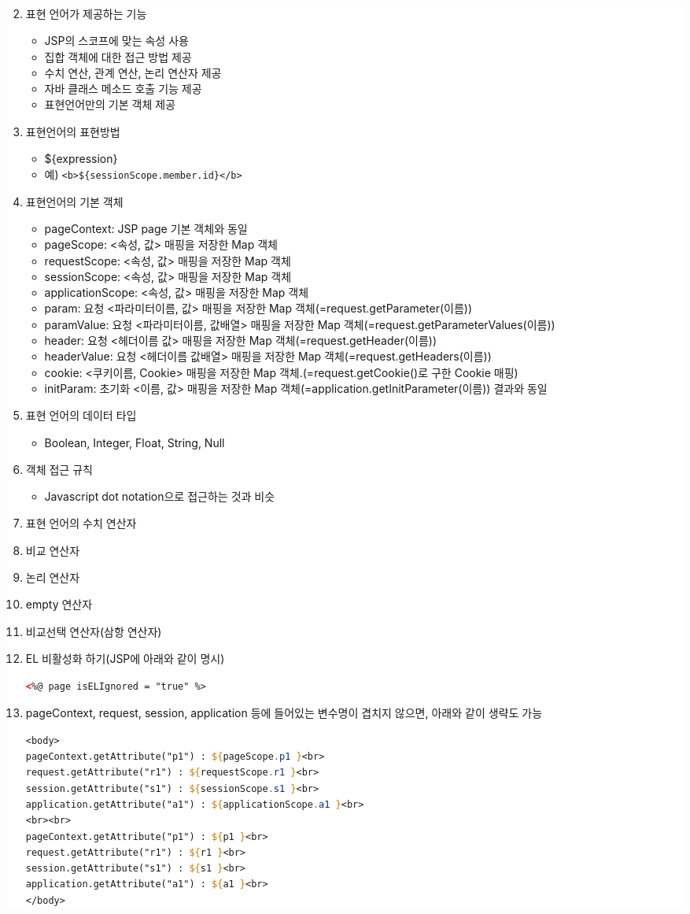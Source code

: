 
2. 표현 언어가 제공하는 기능

   - JSP의 스코프에 맞는 속성 사용
   - 집합 객체에 대한 접근 방법 제공
   - 수치 연산, 관계 연산, 논리 연산자 제공
   - 자바 클래스 메소드 호출 기능 제공
   - 표현언어만의 기본 객체 제공

   

3. 표현언어의 표현방법

   - ${expression}
   - 예) ```<b>${sessionScope.member.id}</b>```

4. 표현언어의 기본 객체
   - pageContext: JSP page 기본 객체와 동일
   - pageScope: <속성, 값> 매핑을 저장한 Map 객체
   - requestScope: <속성, 값> 매핑을 저장한 Map 객체
   - sessionScope: <속성, 값> 매핑을 저장한 Map 객체
   - applicationScope: <속성, 값> 매핑을 저장한 Map 객체
   - param: 요청 <파라미터이름, 값> 매핑을 저장한 Map 객체(=request.getParameter(이름))
   - paramValue: 요청 <파라미터이름, 값배열> 매핑을 저장한 Map 객체(=request.getParameterValues(이름))
   - header: 요청 <헤더이름 값> 매핑을 저장한 Map 객체(=request.getHeader(이름))
   - headerValue: 요청 <헤더이름 값배열> 매핑을 저장한 Map 객체(=request.getHeaders(이름))
   - cookie: <쿠키이름, Cookie> 매핑을 저장한 Map 객체.(=request.getCookie()로 구한 Cookie 매핑)
   - initParam: 초기화 <이름, 값> 매핑을 저장한 Map 객체(=application.getInitParameter(이름)) 결과와 동일

5. 표현 언어의 데이터 타입

   - Boolean, Integer, Float, String, Null

6. 객체 접근 규칙

   - Javascript dot notation으로 접근하는 것과 비슷

7. 표현 언어의 수치 연산자

8. 비교 연산자

9. 논리 연산자

10. empty 연산자

11. 비교선택 연산자(삼항 연산자)

12. EL 비활성화 하기(JSP에 아래와 같이 명시)

    ```xml
    <%@ page isELIgnored = "true" %>
    ```

13. pageContext, request, session, application 등에 들어있는 변수명이 겹치지 않으면, 아래와 같이 생략도 가능

    ```jsp
    <body>
    pageContext.getAttribute("p1") : ${pageScope.p1 }<br>
    request.getAttribute("r1") : ${requestScope.r1 }<br>
    session.getAttribute("s1") : ${sessionScope.s1 }<br>
    application.getAttribute("a1") : ${applicationScope.a1 }<br>
    <br><br>
    pageContext.getAttribute("p1") : ${p1 }<br>
    request.getAttribute("r1") : ${r1 }<br>
    session.getAttribute("s1") : ${s1 }<br>
    application.getAttribute("a1") : ${a1 }<br>
    </body>
    ```
